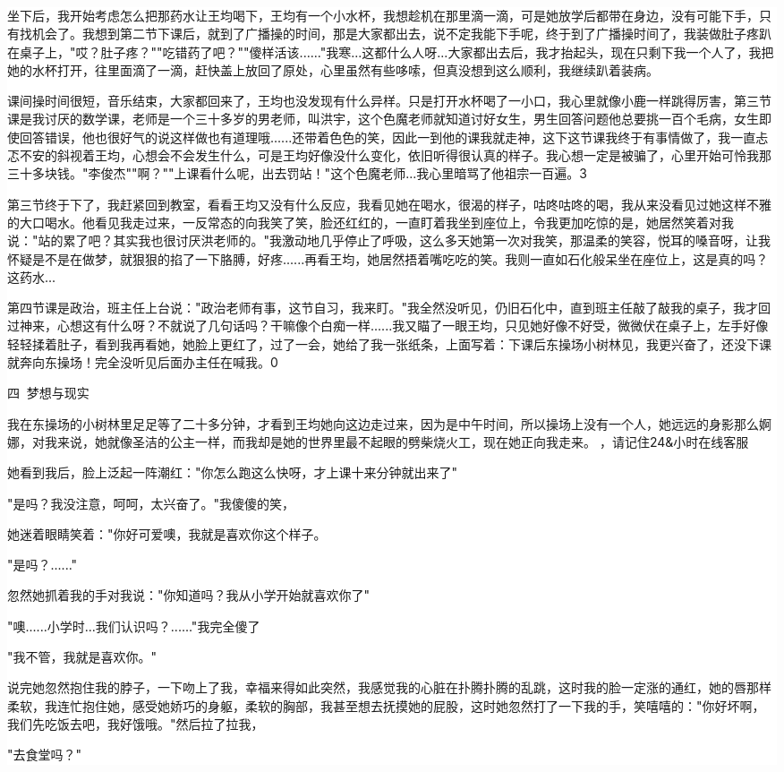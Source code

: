 

坐下后，我开始考虑怎么把那药水让王均喝下，王均有一个小水杯，我想趁机在那里滴一滴，可是她放学后都带在身边，没有可能下手，只有找机会了。我想到第二节下课后，就到了广播操的时间，那是大家都出去，说不定我能下手呢，终于到了广播操时间了，我装做肚子疼趴在桌子上，"哎？肚子疼？""吃错药了吧？""傻样活该......"我寒...这都什么人呀...大家都出去后，我才抬起头，现在只剩下我一个人了，我把她的水杯打开，往里面滴了一滴，赶快盖上放回了原处，心里虽然有些哆嗦，但真没想到这么顺利，我继续趴着装病。



课间操时间很短，音乐结束，大家都回来了，王均也没发现有什么异样。只是打开水杯喝了一小口，我心里就像小鹿一样跳得厉害，第三节课是我讨厌的数学课，老师是一个三十多岁的男老师，叫洪宇，这个色魔老师就知道讨好女生，男生回答问题他总要挑一百个毛病，女生即使回答错误，他也很好气的说这样做也有道理哦......还带着色色的笑，因此一到他的课我就走神，这下这节课我终于有事情做了，我一直忐忑不安的斜视着王均，心想会不会发生什么，可是王均好像没什么变化，依旧听得很认真的样子。我心想一定是被骗了，心里开始可怜我那三十多块钱。"李俊杰""啊？""上课看什么呢，出去罚站！"这个色魔老师...我心里暗骂了他祖宗一百遍。3



第三节终于下了，我赶紧回到教室，看看王均又没有什么反应，我看见她在喝水，很渴的样子，咕咚咕咚的喝，我从来没看见过她这样不雅的大口喝水。他看见我走过来，一反常态的向我笑了笑，脸还红红的，一直盯着我坐到座位上，令我更加吃惊的是，她居然笑着对我说："站的累了吧？其实我也很讨厌洪老师的。"我激动地几乎停止了呼吸，这么多天她第一次对我笑，那温柔的笑容，悦耳的嗓音呀，让我怀疑是不是在做梦，就狠狠的掐了一下胳膊，好疼......再看王均，她居然捂着嘴吃吃的笑。我则一直如石化般呆坐在座位上，这是真的吗？这药水...



第四节课是政治，班主任上台说："政治老师有事，这节自习，我来盯。"我全然没听见，仍旧石化中，直到班主任敲了敲我的桌子，我才回过神来，心想这有什么呀？不就说了几句话吗？干嘛像个白痴一样......我又瞄了一眼王均，只见她好像不好受，微微伏在桌子上，左手好像轻轻揉着肚子，看到我再看她，她脸上更红了，过了一会，她给了我一张纸条，上面写着：下课后东操场小树林见，我更兴奋了，还没下课就奔向东操场！完全没听见后面办主任在喊我。0





四  梦想与现实



我在东操场的小树林里足足等了二十多分钟，才看到王均她向这边走过来，因为是中午时间，所以操场上没有一个人，她远远的身影那么婀娜，对我来说，她就像圣洁的公主一样，而我却是她的世界里最不起眼的劈柴烧火工，现在她正向我走来。 ，请记住24&小时在线客服



她看到我后，脸上泛起一阵潮红："你怎么跑这么快呀，才上课十来分钟就出来了"



"是吗？我没注意，呵呵，太兴奋了。"我傻傻的笑，



她迷着眼睛笑着："你好可爱噢，我就是喜欢你这个样子。



"是吗？......"



忽然她抓着我的手对我说："你知道吗？我从小学开始就喜欢你了"



"噢......小学时...我们认识吗？......"我完全傻了



"我不管，我就是喜欢你。"



说完她忽然抱住我的脖子，一下吻上了我，幸福来得如此突然，我感觉我的心脏在扑腾扑腾的乱跳，这时我的脸一定涨的通红，她的唇那样柔软，我连忙抱住她，感受她娇巧的身躯，柔软的胸部，我甚至想去抚摸她的屁股，这时她忽然打了一下我的手，笑嘻嘻的："你好坏啊，我们先吃饭去吧，我好饿哦。"然后拉了拉我，



"去食堂吗？"

